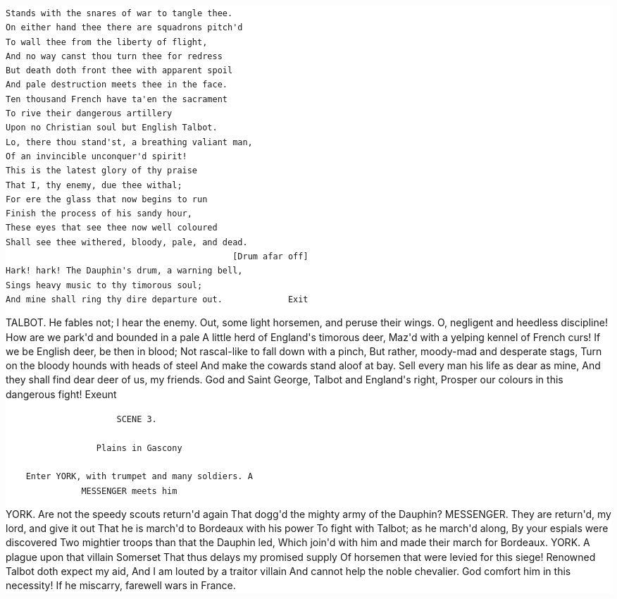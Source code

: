     Stands with the snares of war to tangle thee.
    On either hand thee there are squadrons pitch'd
    To wall thee from the liberty of flight,
    And no way canst thou turn thee for redress
    But death doth front thee with apparent spoil
    And pale destruction meets thee in the face.
    Ten thousand French have ta'en the sacrament
    To rive their dangerous artillery
    Upon no Christian soul but English Talbot.
    Lo, there thou stand'st, a breathing valiant man,
    Of an invincible unconquer'd spirit!
    This is the latest glory of thy praise
    That I, thy enemy, due thee withal;
    For ere the glass that now begins to run
    Finish the process of his sandy hour,
    These eyes that see thee now well coloured
    Shall see thee withered, bloody, pale, and dead.
                                                 [Drum afar off]
    Hark! hark! The Dauphin's drum, a warning bell,
    Sings heavy music to thy timorous soul;
    And mine shall ring thy dire departure out.             Exit
  TALBOT. He fables not; I hear the enemy.
    Out, some light horsemen, and peruse their wings.
    O, negligent and heedless discipline!
    How are we park'd and bounded in a pale
    A little herd of England's timorous deer,
    Maz'd with a yelping kennel of French curs!
    If we be English deer, be then in blood;
    Not rascal-like to fall down with a pinch,
    But rather, moody-mad and desperate stags,
    Turn on the bloody hounds with heads of steel
    And make the cowards stand aloof at bay.
    Sell every man his life as dear as mine,
    And they shall find dear deer of us, my friends.
    God and Saint George, Talbot and England's right,
    Prosper our colours in this dangerous fight!          Exeunt

                          SCENE 3.

                      Plains in Gascony

        Enter YORK, with trumpet and many soldiers. A
                   MESSENGER meets him

  YORK. Are not the speedy scouts return'd again
    That dogg'd the mighty army of the Dauphin?
  MESSENGER. They are return'd, my lord, and give it out
    That he is march'd to Bordeaux with his power
    To fight with Talbot; as he march'd along,
    By your espials were discovered
    Two mightier troops than that the Dauphin led,
    Which join'd with him and made their march for
    Bordeaux.
  YORK. A plague upon that villain Somerset
    That thus delays my promised supply
    Of horsemen that were levied for this siege!
    Renowned Talbot doth expect my aid,
    And I am louted by a traitor villain
    And cannot help the noble chevalier.
    God comfort him in this necessity!
    If he miscarry, farewell wars in France.
